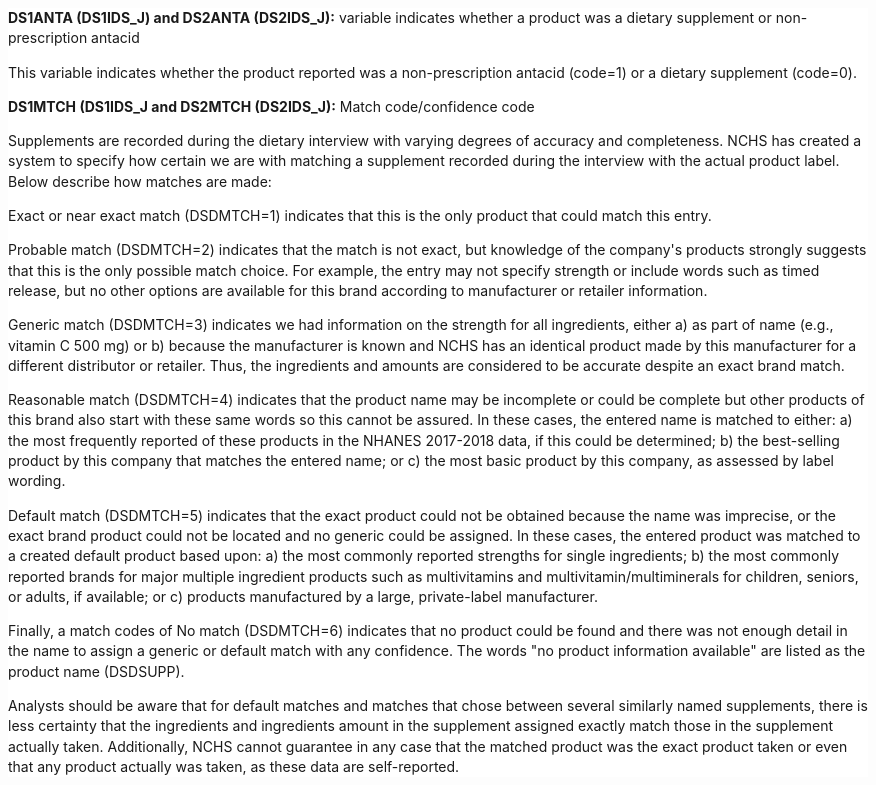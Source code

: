 **DS1ANTA (DS1IDS_J) and DS2ANTA (DS2IDS_J):** variable indicates whether a
product was a dietary supplement or non-prescription antacid

This variable indicates whether the product reported was a non-prescription
antacid (code=1) or a dietary supplement (code=0).

**DS1MTCH (DS1IDS_J and DS2MTCH (DS2IDS_J):** Match code/confidence code

Supplements are recorded during the dietary interview with varying degrees of
accuracy and completeness. NCHS has created a system to specify how certain we
are with matching a supplement recorded during the interview with the actual
product label. Below describe how matches are made:

Exact or near exact match (DSDMTCH=1) indicates that this is the only product
that could match this entry.

Probable match (DSDMTCH=2) indicates that the match is not exact, but
knowledge of the company's products strongly suggests that this is the only
possible match choice. For example, the entry may not specify strength or
include words such as timed release, but no other options are available for
this brand according to manufacturer or retailer information.

Generic match (DSDMTCH=3) indicates we had information on the strength for all
ingredients, either a) as part of name (e.g., vitamin C 500 mg) or b) because
the manufacturer is known and NCHS has an identical product made by this
manufacturer for a different distributor or retailer. Thus, the ingredients
and amounts are considered to be accurate despite an exact brand match.

Reasonable match (DSDMTCH=4) indicates that the product name may be incomplete
or could be complete but other products of this brand also start with these
same words so this cannot be assured. In these cases, the entered name is
matched to either: a) the most frequently reported of these products in the
NHANES 2017-2018 data, if this could be determined; b) the best-selling
product by this company that matches the entered name; or c) the most basic
product by this company, as assessed by label wording.

Default match (DSDMTCH=5) indicates that the exact product could not be
obtained because the name was imprecise, or the exact brand product could not
be located and no generic could be assigned. In these cases, the entered
product was matched to a created default product based upon: a) the most
commonly reported strengths for single ingredients; b) the most commonly
reported brands for major multiple ingredient products such as multivitamins
and multivitamin/multiminerals for children, seniors, or adults, if available;
or c) products manufactured by a large, private-label manufacturer.

Finally, a match codes of No match (DSDMTCH=6) indicates that no product could
be found and there was not enough detail in the name to assign a generic or
default match with any confidence. The words "no product information
available" are listed as the product name (DSDSUPP).

Analysts should be aware that for default matches and matches that chose
between several similarly named supplements, there is less certainty that the
ingredients and ingredients amount in the supplement assigned exactly match
those in the supplement actually taken. Additionally, NCHS cannot guarantee in
any case that the matched product was the exact product taken or even that any
product actually was taken, as these data are self-reported.
